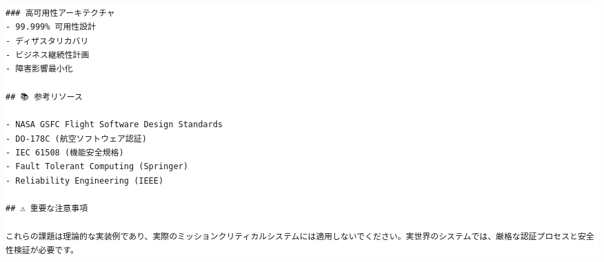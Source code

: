 ```
### 高可用性アーキテクチャ
- 99.999% 可用性設計
- ディザスタリカバリ
- ビジネス継続性計画
- 障害影響最小化

## 📚 参考リソース

- NASA GSFC Flight Software Design Standards
- DO-178C (航空ソフトウェア認証)
- IEC 61508 (機能安全規格)
- Fault Tolerant Computing (Springer)
- Reliability Engineering (IEEE)

## ⚠️ 重要な注意事項

これらの課題は理論的な実装例であり、実際のミッションクリティカルシステムには適用しないでください。実世界のシステムでは、厳格な認証プロセスと安全性検証が必要です。